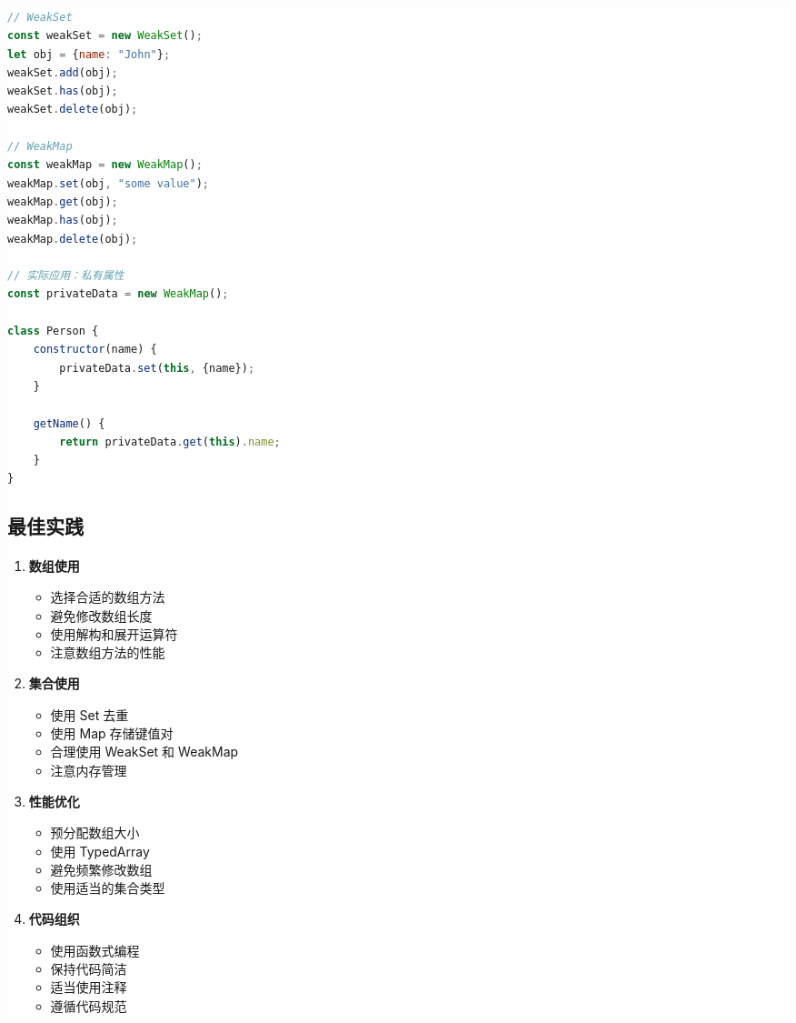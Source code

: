 ```javascript
// WeakSet
const weakSet = new WeakSet();
let obj = {name: "John"};
weakSet.add(obj);
weakSet.has(obj);
weakSet.delete(obj);

// WeakMap
const weakMap = new WeakMap();
weakMap.set(obj, "some value");
weakMap.get(obj);
weakMap.has(obj);
weakMap.delete(obj);

// 实际应用：私有属性
const privateData = new WeakMap();

class Person {
    constructor(name) {
        privateData.set(this, {name});
    }
    
    getName() {
        return privateData.get(this).name;
    }
}
```

## 最佳实践

1. **数组使用**
   - 选择合适的数组方法
   - 避免修改数组长度
   - 使用解构和展开运算符
   - 注意数组方法的性能

2. **集合使用**
   - 使用 Set 去重
   - 使用 Map 存储键值对
   - 合理使用 WeakSet 和 WeakMap
   - 注意内存管理

3. **性能优化**
   - 预分配数组大小
   - 使用 TypedArray
   - 避免频繁修改数组
   - 使用适当的集合类型

4. **代码组织**
   - 使用函数式编程
   - 保持代码简洁
   - 适当使用注释
   - 遵循代码规范
